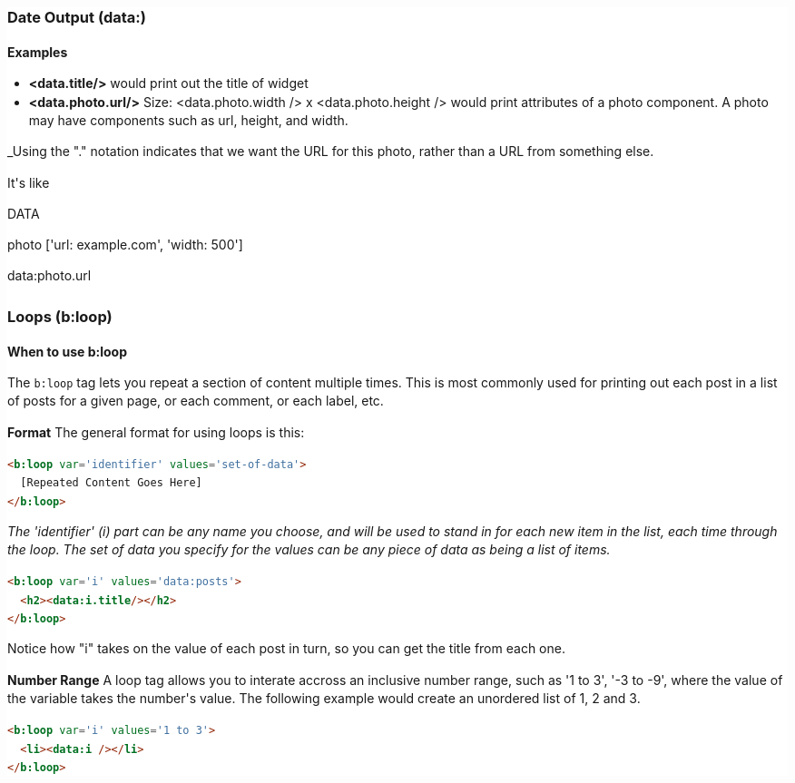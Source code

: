### Date Output (data:)

**Examples**

- **<data.title/>** would print out the title of widget
- **<data.photo.url/>** Size: <data.photo.width /> x <data.photo.height /> would print attributes of a photo component. A photo may have components such as url, height, and width.

_Using the "." notation indicates that we want the URL for this photo, rather than a URL from something else.

It's like

DATA

photo ['url: example.com', 'width: 500']

data:photo.url

### Loops (b:loop)

**When to use b:loop**

The ```b:loop``` tag lets you repeat a section of content multiple times. This is most commonly used for printing out each post in a list of posts for a given page, or each comment, or each label, etc.

**Format**
The general format for using loops is this:

```html
<b:loop var='identifier' values='set-of-data'>
  [Repeated Content Goes Here]
</b:loop>
```

_The 'identifier' (i) part can be any name you choose, and will be used to stand in for each new item in the list, each time through the loop. The set of data you specify for the values can be any piece of data as being a list of items._

```html
<b:loop var='i' values='data:posts'>
  <h2><data:i.title/></h2>
</b:loop>
```

Notice how "i" takes on the value of each post in turn, so you can get the title from each one.

**Number Range**
A loop tag allows you to interate accross an inclusive number range, such as '1 to 3', '-3 to -9', where the value of the variable takes the number's value. The following example would create an unordered list of 1, 2 and 3.

```html
<b:loop var='i' values='1 to 3'>
  <li><data:i /></li>
</b:loop>
```
